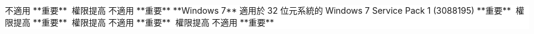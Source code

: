 </td>
<td style="border:1px solid black;">
不適用

</td>
<td style="border:1px solid black;">
**重要**   
權限提高

</td>
<td style="border:1px solid black;">
不適用

</td>
<td style="border:1px solid black;">
**重要**

</td>
</tr>
<tr>
<td style="border:1px solid black;" colspan="7">
**Windows 7**

</td>
</tr>
<tr>
<td style="border:1px solid black;">
適用於 32 位元系統的 Windows 7 Service Pack 1  
(3088195)

</td>
<td style="border:1px solid black;">
**重要**   
權限提高

</td>
<td style="border:1px solid black;">
**重要**   
權限提高

</td>
<td style="border:1px solid black;">
不適用

</td>
<td style="border:1px solid black;">
**重要**   
權限提高

</td>
<td style="border:1px solid black;">
不適用

</td>
<td style="border:1px solid black;">
**重要**
